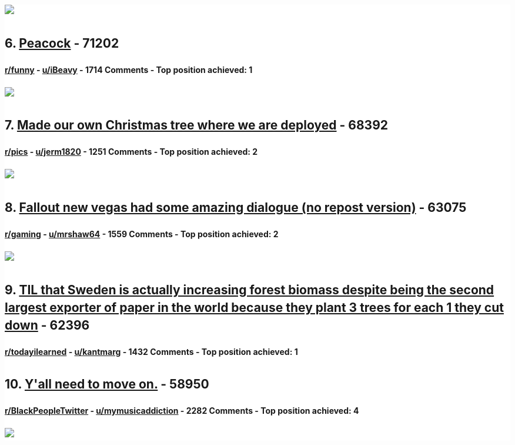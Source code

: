 <a href="https://i.imgur.com/hEkfXeD.gifv"><img src="https://b.thumbs.redditmedia.com/gwmQ8k-D81QDWGvhVH6nImLVv-eUNYNcuXgbWqSDBos.jpg"></img></a>

## 6. [Peacock](http://reddit.com/r/funny/comments/a2wqrv/peacock/) - 71202
#### [r/funny](http://reddit.com/r/funny) - [u/iBeavy](http://reddit.com/u/iBeavy) - 1714 Comments - Top position achieved: 1

<a href="https://i.redd.it/si5x4vccm6221.jpg"><img src="https://b.thumbs.redditmedia.com/W87Tv_LtBvjJCyIXIA8XRaBlqKWlSl5ENcHCVrYxfHs.jpg"></img></a>

## 7. [Made our own Christmas tree where we are deployed](http://reddit.com/r/pics/comments/a311k6/made_our_own_christmas_tree_where_we_are_deployed/) - 68392
#### [r/pics](http://reddit.com/r/pics) - [u/jerm1820](http://reddit.com/u/jerm1820) - 1251 Comments - Top position achieved: 2

<a href="https://i.imgur.com/oIUVf8W.jpg"><img src="https://b.thumbs.redditmedia.com/hyT_gkGhGyvEgf0jkiVQ1ILJRqnKMq671VD1WuJYVaE.jpg"></img></a>

## 8. [Fallout new vegas had some amazing dialogue (no repost version)](http://reddit.com/r/gaming/comments/a35d2h/fallout_new_vegas_had_some_amazing_dialogue_no/) - 63075
#### [r/gaming](http://reddit.com/r/gaming) - [u/mrshaw64](http://reddit.com/u/mrshaw64) - 1559 Comments - Top position achieved: 2

<a href="https://i.redd.it/o3e5c34n1c221.jpg"><img src="https://b.thumbs.redditmedia.com/_U7608pVE9tKIZVoTbvz9S80Go1Yv2t_mbMcAJqvScY.jpg"></img></a>

## 9. [TIL that Sweden is actually increasing forest biomass despite being the second largest exporter of paper in the world because they plant 3 trees for each 1 they cut down](http://reddit.com/r/todayilearned/comments/a3545a/til_that_sweden_is_actually_increasing_forest/) - 62396
#### [r/todayilearned](http://reddit.com/r/todayilearned) - [u/kantmarg](http://reddit.com/u/kantmarg) - 1432 Comments - Top position achieved: 1

## 10. [Y'all need to move on.](http://reddit.com/r/BlackPeopleTwitter/comments/a33nng/yall_need_to_move_on/) - 58950
#### [r/BlackPeopleTwitter](http://reddit.com/r/BlackPeopleTwitter) - [u/mymusicaddiction](http://reddit.com/u/mymusicaddiction) - 2282 Comments - Top position achieved: 4

<a href="https://imgur.com/q7x3RKE"><img src="https://b.thumbs.redditmedia.com/dPowHk9NgqriXDf93ISn2s3d-E1_bYXzcXlN5innZDc.jpg"></img></a>
